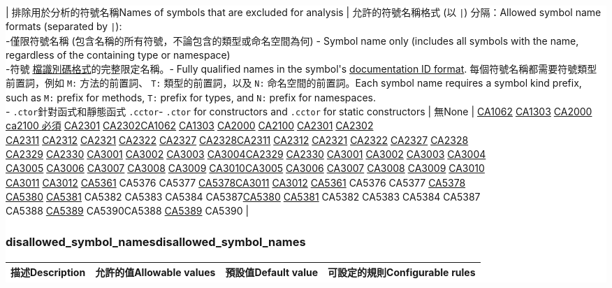| <span data-ttu-id="d9fb7-239">排除用於分析的符號名稱</span><span class="sxs-lookup"><span data-stu-id="d9fb7-239">Names of symbols that are excluded for analysis</span></span> | <span data-ttu-id="d9fb7-240">允許的符號名稱格式 (以 `|`) 分隔：</span><span class="sxs-lookup"><span data-stu-id="d9fb7-240">Allowed symbol name formats (separated by `|`):</span></span><br/> <span data-ttu-id="d9fb7-241">-僅限符號名稱 (包含名稱的所有符號，不論包含的類型或命名空間為何) </span><span class="sxs-lookup"><span data-stu-id="d9fb7-241">- Symbol name only (includes all symbols with the name, regardless of the containing type or namespace)</span></span><br/> <span data-ttu-id="d9fb7-242">-符號 [檔識別碼格式](/dotnet/csharp/language-reference/language-specification/documentation-comments#id-string-format)的完整限定名稱。</span><span class="sxs-lookup"><span data-stu-id="d9fb7-242">- Fully qualified names in the symbol's [documentation ID format](/dotnet/csharp/language-reference/language-specification/documentation-comments#id-string-format).</span></span> <span data-ttu-id="d9fb7-243">每個符號名稱都需要符號類型前置詞，例如 `M:` 方法的前置詞、 `T:` 類型的前置詞，以及 `N:` 命名空間的前置詞。</span><span class="sxs-lookup"><span data-stu-id="d9fb7-243">Each symbol name requires a symbol kind prefix, such as `M:` prefix for methods, `T:` prefix for types, and `N:` prefix for namespaces.</span></span><br/> <span data-ttu-id="d9fb7-244">- `.ctor`針對函式和靜態函式 `.cctor`</span><span class="sxs-lookup"><span data-stu-id="d9fb7-244">- `.ctor` for constructors and `.cctor` for static constructors</span></span> | <span data-ttu-id="d9fb7-245">無</span><span class="sxs-lookup"><span data-stu-id="d9fb7-245">None</span></span> | <span data-ttu-id="d9fb7-246">[CA1062](quality-rules/ca1062.md) [CA1303](quality-rules/ca1303.md) [CA2000](quality-rules/ca2000.md) [ca2100 必須](quality-rules/ca2100.md) [CA2301](quality-rules/ca2301.md) [CA2302](quality-rules/ca2302.md)</span><span class="sxs-lookup"><span data-stu-id="d9fb7-246">[CA1062](quality-rules/ca1062.md) [CA1303](quality-rules/ca1303.md) [CA2000](quality-rules/ca2000.md) [CA2100](quality-rules/ca2100.md) [CA2301](quality-rules/ca2301.md) [CA2302](quality-rules/ca2302.md)</span></span><br/><span data-ttu-id="d9fb7-247">[CA2311](quality-rules/ca2311.md) [CA2312](quality-rules/ca2312.md) [CA2321](quality-rules/ca2321.md) [CA2322](quality-rules/ca2322.md) [CA2327](quality-rules/ca2327.md) [CA2328](quality-rules/ca2328.md)</span><span class="sxs-lookup"><span data-stu-id="d9fb7-247">[CA2311](quality-rules/ca2311.md) [CA2312](quality-rules/ca2312.md) [CA2321](quality-rules/ca2321.md) [CA2322](quality-rules/ca2322.md) [CA2327](quality-rules/ca2327.md) [CA2328](quality-rules/ca2328.md)</span></span><br/><span data-ttu-id="d9fb7-248">[CA2329](quality-rules/ca2329.md) [CA2330](quality-rules/ca2330.md) [CA3001](quality-rules/ca3001.md) [CA3002](quality-rules/ca3002.md) [CA3003](quality-rules/ca3003.md) [CA3004](quality-rules/ca3004.md)</span><span class="sxs-lookup"><span data-stu-id="d9fb7-248">[CA2329](quality-rules/ca2329.md) [CA2330](quality-rules/ca2330.md) [CA3001](quality-rules/ca3001.md) [CA3002](quality-rules/ca3002.md) [CA3003](quality-rules/ca3003.md) [CA3004](quality-rules/ca3004.md)</span></span><br/><span data-ttu-id="d9fb7-249">[CA3005](quality-rules/ca3005.md) [CA3006](quality-rules/ca3006.md) [CA3007](quality-rules/ca3007.md) [CA3008](quality-rules/ca3008.md) [CA3009](quality-rules/ca3009.md) [CA3010](quality-rules/ca3010.md)</span><span class="sxs-lookup"><span data-stu-id="d9fb7-249">[CA3005](quality-rules/ca3005.md) [CA3006](quality-rules/ca3006.md) [CA3007](quality-rules/ca3007.md) [CA3008](quality-rules/ca3008.md) [CA3009](quality-rules/ca3009.md) [CA3010](quality-rules/ca3010.md)</span></span><br/><span data-ttu-id="d9fb7-250">[CA3011](quality-rules/ca3011.md) [CA3012](quality-rules/ca3012.md) [CA5361](quality-rules/ca5361.md) CA5376 CA5377 [CA5378](quality-rules/ca5378.md)</span><span class="sxs-lookup"><span data-stu-id="d9fb7-250">[CA3011](quality-rules/ca3011.md) [CA3012](quality-rules/ca3012.md) [CA5361](quality-rules/ca5361.md) CA5376 CA5377 [CA5378](quality-rules/ca5378.md)</span></span><br/><span data-ttu-id="d9fb7-251">[CA5380](quality-rules/ca5380.md) [CA5381](quality-rules/ca5381.md) CA5382 CA5383 CA5384 CA5387</span><span class="sxs-lookup"><span data-stu-id="d9fb7-251">[CA5380](quality-rules/ca5380.md) [CA5381](quality-rules/ca5381.md) CA5382 CA5383 CA5384 CA5387</span></span><br/><span data-ttu-id="d9fb7-252">CA5388 [CA5389](quality-rules/ca5389.md) CA5390</span><span class="sxs-lookup"><span data-stu-id="d9fb7-252">CA5388 [CA5389](quality-rules/ca5389.md) CA5390</span></span> |

### <a name="disallowed_symbol_names"></a><span data-ttu-id="d9fb7-253">disallowed_symbol_names</span><span class="sxs-lookup"><span data-stu-id="d9fb7-253">disallowed_symbol_names</span></span>

| <span data-ttu-id="d9fb7-254">描述</span><span class="sxs-lookup"><span data-stu-id="d9fb7-254">Description</span></span> | <span data-ttu-id="d9fb7-255">允許的值</span><span class="sxs-lookup"><span data-stu-id="d9fb7-255">Allowable values</span></span> | <span data-ttu-id="d9fb7-256">預設值</span><span class="sxs-lookup"><span data-stu-id="d9fb7-256">Default value</span></span> | <span data-ttu-id="d9fb7-257">可設定的規則</span><span class="sxs-lookup"><span data-stu-id="d9fb7-257">Configurable rules</span></span> |
| - | - | - | - |